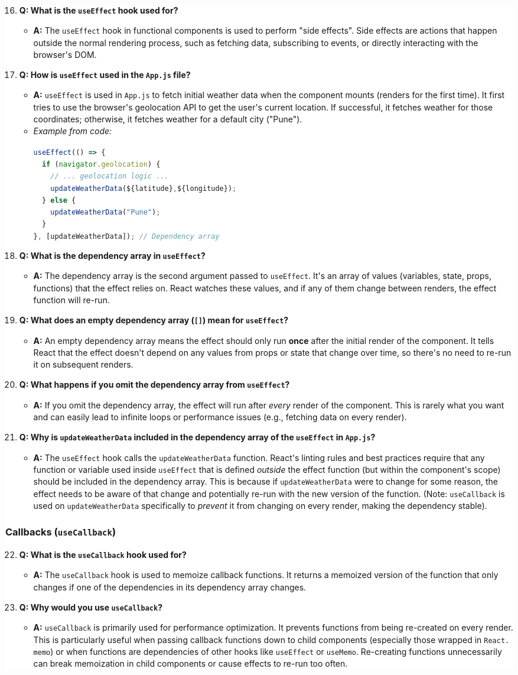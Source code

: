 16. **Q: What is the `useEffect` hook used for?**
    * **A:** The `useEffect` hook in functional components is used to perform "side effects". Side effects are actions that happen outside the normal rendering process, such as fetching data, subscribing to events, or directly interacting with the browser's DOM.

17. **Q: How is `useEffect` used in the `App.js` file?**
    * **A:** `useEffect` is used in `App.js` to fetch initial weather data when the component mounts (renders for the first time). It first tries to use the browser's geolocation API to get the user's current location. If successful, it fetches weather for those coordinates; otherwise, it fetches weather for a default city ("Pune").
    * *Example from code:*
        ```javascript
        useEffect(() => {
          if (navigator.geolocation) {
            // ... geolocation logic ...
            updateWeatherData(${latitude},${longitude});
          } else {
            updateWeatherData("Pune");
          }
        }, [updateWeatherData]); // Dependency array
        ```

18. **Q: What is the dependency array in `useEffect`?**
    * **A:** The dependency array is the second argument passed to `useEffect`. It's an array of values (variables, state, props, functions) that the effect relies on. React watches these values, and if any of them change between renders, the effect function will re-run.

19. **Q: What does an empty dependency array (`[]`) mean for `useEffect`?**
    * **A:** An empty dependency array means the effect should only run **once** after the initial render of the component. It tells React that the effect doesn't depend on any values from props or state that change over time, so there's no need to re-run it on subsequent renders.

20. **Q: What happens if you omit the dependency array from `useEffect`?**
    * **A:** If you omit the dependency array, the effect will run after *every* render of the component. This is rarely what you want and can easily lead to infinite loops or performance issues (e.g., fetching data on every render).

21. **Q: Why is `updateWeatherData` included in the dependency array of the `useEffect` in `App.js`?**
    * **A:** The `useEffect` hook calls the `updateWeatherData` function. React's linting rules and best practices require that any function or variable used inside `useEffect` that is defined *outside* the effect function (but within the component's scope) should be included in the dependency array. This is because if `updateWeatherData` were to change for some reason, the effect needs to be aware of that change and potentially re-run with the new version of the function. (Note: `useCallback` is used on `updateWeatherData` specifically to *prevent* it from changing on every render, making the dependency stable).

### Callbacks (`useCallback`)

22. **Q: What is the `useCallback` hook used for?**
    * **A:** The `useCallback` hook is used to memoize callback functions. It returns a memoized version of the function that only changes if one of the dependencies in its dependency array changes.

23. **Q: Why would you use `useCallback`?**
    * **A:** `useCallback` is primarily used for performance optimization. It prevents functions from being re-created on every render. This is particularly useful when passing callback functions down to child components (especially those wrapped in `React.memo`) or when functions are dependencies of other hooks like `useEffect` or `useMemo`. Re-creating functions unnecessarily can break memoization in child components or cause effects to re-run too often.
